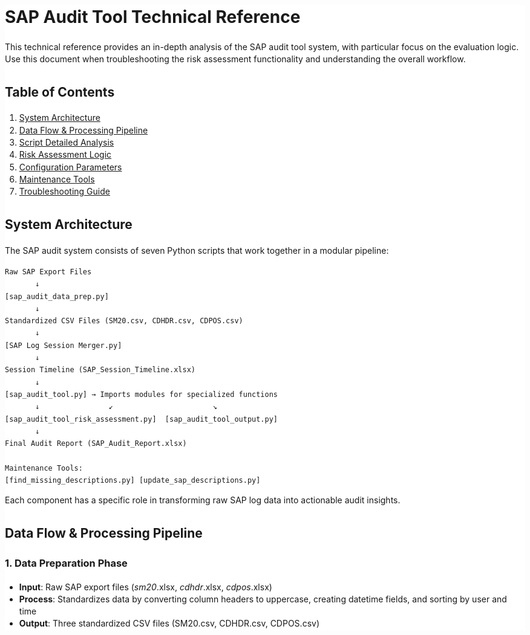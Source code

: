 # SAP Audit Tool Technical Reference

This technical reference provides an in-depth analysis of the SAP audit tool system, with particular focus on the evaluation logic. Use this document when troubleshooting the risk assessment functionality and understanding the overall workflow.

## Table of Contents
1. [System Architecture](#system-architecture)
2. [Data Flow & Processing Pipeline](#data-flow--processing-pipeline)
3. [Script Detailed Analysis](#script-detailed-analysis)
4. [Risk Assessment Logic](#risk-assessment-logic)
5. [Configuration Parameters](#configuration-parameters)
6. [Maintenance Tools](#maintenance-tools)
7. [Troubleshooting Guide](#troubleshooting-guide)

## System Architecture

The SAP audit system consists of seven Python scripts that work together in a modular pipeline:

```
Raw SAP Export Files 
       ↓
[sap_audit_data_prep.py]
       ↓
Standardized CSV Files (SM20.csv, CDHDR.csv, CDPOS.csv)
       ↓
[SAP Log Session Merger.py]
       ↓
Session Timeline (SAP_Session_Timeline.xlsx)
       ↓
[sap_audit_tool.py] → Imports modules for specialized functions
       ↓                ↙                       ↘
[sap_audit_tool_risk_assessment.py]  [sap_audit_tool_output.py]
       ↓
Final Audit Report (SAP_Audit_Report.xlsx)

Maintenance Tools:
[find_missing_descriptions.py] [update_sap_descriptions.py]
```

Each component has a specific role in transforming raw SAP log data into actionable audit insights.

## Data Flow & Processing Pipeline

### 1. Data Preparation Phase
- **Input**: Raw SAP export files (*_sm20_*.xlsx, *_cdhdr_*.xlsx, *_cdpos_*.xlsx)
- **Process**: Standardizes data by converting column headers to uppercase, creating datetime fields, and sorting by user and time
- **Output**: Three standardized CSV files (SM20.csv, CDHDR.csv, CDPOS.csv)
